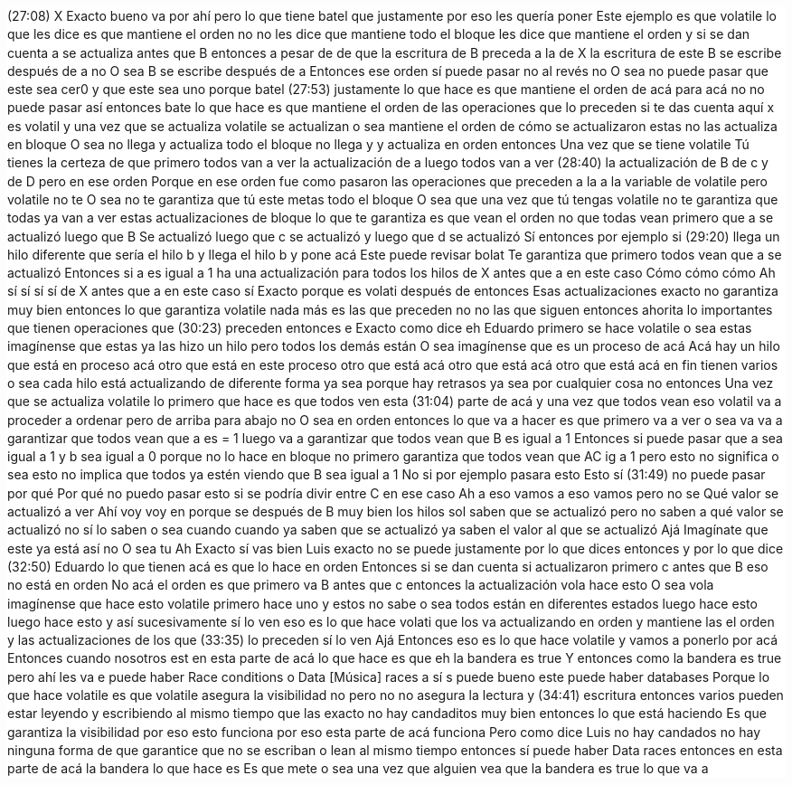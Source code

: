 (27:08) X Exacto bueno va por ahí pero lo que tiene batel que justamente por eso les quería poner Este ejemplo es que volatile lo que les dice es que mantiene el orden no no les dice que mantiene todo el bloque les dice que mantiene el orden y si se dan cuenta a se actualiza antes que B entonces a pesar de de que la escritura de B preceda a la de X la escritura de este B se escribe después de a no O sea B se escribe después de a Entonces ese orden sí puede pasar no al revés no O sea no puede pasar que este sea cer0 y que este sea uno porque batel
(27:53) justamente lo que hace es que mantiene el orden de acá para acá no no puede pasar así entonces bate lo que hace es que mantiene el orden de las operaciones que lo preceden si te das cuenta aquí x es volatil y una vez que se actualiza volatile se actualizan o sea mantiene el orden de cómo se actualizaron estas no las actualiza en bloque O sea no llega y actualiza todo el bloque no llega y y actualiza en orden entonces Una vez que se tiene volatile Tú tienes la certeza de que primero todos van a ver la actualización de a luego todos van a ver
(28:40) la actualización de B de c y de D pero en ese orden Porque en ese orden fue como pasaron las operaciones que preceden a la a la variable de volatile pero volatile no te O sea no te garantiza que tú este metas todo el bloque O sea que una vez que tú tengas volatile no te garantiza que todas ya van a ver estas actualizaciones de bloque lo que te garantiza es que vean el orden no que todas vean primero que a se actualizó luego que B Se actualizó luego que c se actualizó y luego que d se actualizó Sí entonces por ejemplo si
(29:20) llega un hilo diferente que sería el hilo b y llega el hilo b y pone acá Este puede revisar bolat Te garantiza que primero todos vean que a se actualizó Entonces si a es igual a 1 ha una actualización para todos los hilos de X antes que a en este caso Cómo cómo cómo Ah sí sí sí sí de X antes que a en este caso sí Exacto porque es volati después de entonces Esas actualizaciones exacto no garantiza muy bien entonces lo que garantiza volatile nada más es las que preceden no no las que siguen entonces ahorita lo importantes que tienen operaciones que
(30:23) preceden entonces e Exacto como dice eh Eduardo primero se hace volatile o sea estas imagínense que estas ya las hizo un hilo pero todos los demás están O sea imagínense que es un proceso de acá Acá hay un hilo que está en proceso acá otro que está en este proceso otro que está acá otro que está acá otro que está acá en fin tienen varios o sea cada hilo está actualizando de diferente forma ya sea porque hay retrasos ya sea por cualquier cosa no entonces Una vez que se actualiza volatile lo primero que hace es que todos ven esta
(31:04) parte de acá y una vez que todos vean eso volatil va a proceder a ordenar pero de arriba para abajo no O sea en orden entonces lo que va a hacer es que primero va a ver o sea va va a garantizar que todos vean que a es = 1 luego va a garantizar que todos vean que B es igual a 1 Entonces si puede pasar que a sea igual a 1 y b sea igual a 0 porque no lo hace en bloque no primero garantiza que todos vean que AC ig a 1 pero esto no significa o sea esto no implica que todos ya estén viendo que B sea igual a 1 No si por ejemplo pasara esto Esto sí
(31:49) no puede pasar por qué Por qué no puedo pasar esto si se podría divir entre C en ese caso Ah a eso vamos a eso vamos pero no se Qué valor se actualizó a ver Ahí voy voy en porque se después de B muy bien los hilos sol saben que se actualizó pero no saben a qué valor se actualizó no sí lo saben o sea cuando cuando ya saben que se actualizó ya saben el valor al que se actualizó Ajá Imagínate que este ya está así no O sea tu Ah Exacto sí vas bien Luis exacto no se puede justamente por lo que dices entonces y por lo que dice
(32:50) Eduardo lo que tienen acá es que lo hace en orden Entonces si se dan cuenta si actualizaron primero c antes que B eso no está en orden No acá el orden es que primero va B antes que c entonces la actualización vola hace esto O sea vola imagínense que hace esto volatile primero hace uno y estos no sabe o sea todos están en diferentes estados luego hace esto luego hace esto y así sucesivamente sí lo ven eso es lo que hace volati que los va actualizando en orden y mantiene las el orden y las actualizaciones de los que
(33:35) lo preceden sí lo ven Ajá Entonces eso es lo que hace volatile y vamos a ponerlo por acá Entonces cuando nosotros est en esta parte de acá lo que hace es que eh la bandera es true Y entonces como la bandera es true pero ahí les va e puede haber Race conditions o Data [Música] races a sí s puede bueno este puede haber databases Porque lo que hace volatile es que volatile asegura la visibilidad no pero no no asegura la lectura y
(34:41) escritura entonces varios pueden estar leyendo y escribiendo al mismo tiempo que las exacto no hay candaditos muy bien entonces lo que está haciendo Es que garantiza la visibilidad por eso esto funciona por eso esta parte de acá funciona Pero como dice Luis no hay candados no hay ninguna forma de que garantice que no se escriban o lean al mismo tiempo entonces sí puede haber Data races entonces en esta parte de acá la bandera lo que hace es Es que mete o sea una vez que alguien vea que la bandera es true lo que va a